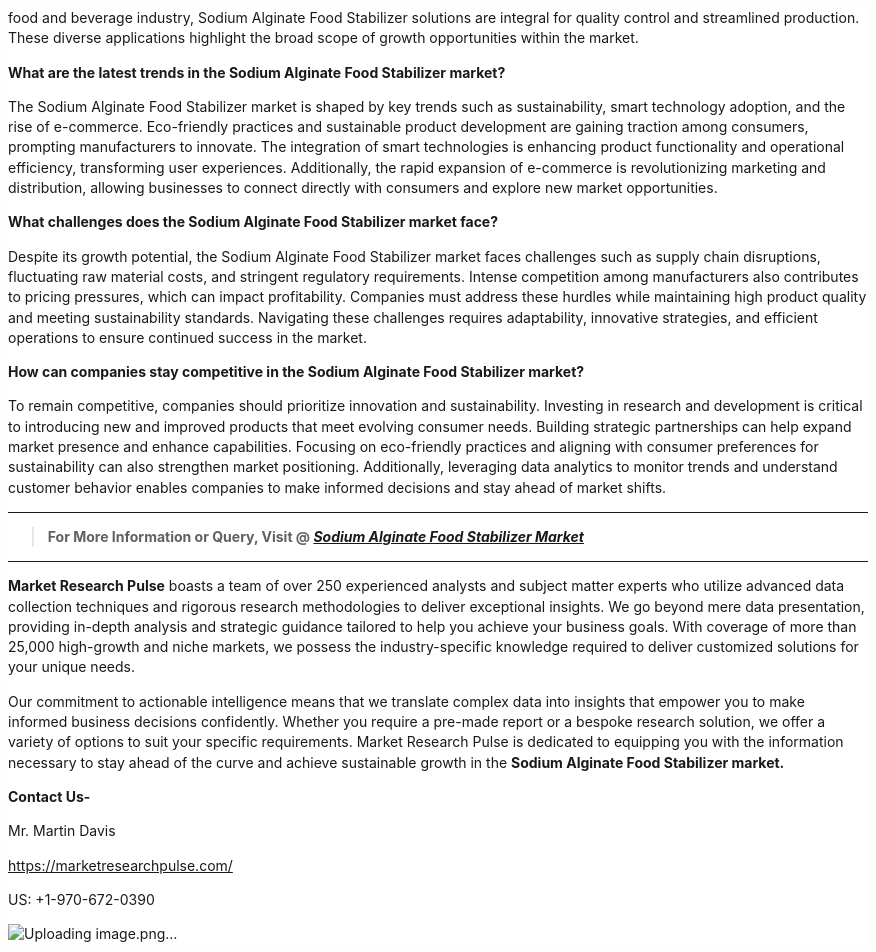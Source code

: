 food and beverage industry, Sodium Alginate Food Stabilizer solutions are integral for quality control and streamlined production. These diverse applications highlight the broad scope of growth opportunities within the market.</p><p><strong>What are the latest trends in the Sodium Alginate Food Stabilizer market?</strong></p><p>The Sodium Alginate Food Stabilizer market is shaped by key trends such as sustainability, smart technology adoption, and the rise of e-commerce. Eco-friendly practices and sustainable product development are gaining traction among consumers, prompting manufacturers to innovate. The integration of smart technologies is enhancing product functionality and operational efficiency, transforming user experiences. Additionally, the rapid expansion of e-commerce is revolutionizing marketing and distribution, allowing businesses to connect directly with consumers and explore new market opportunities.</p><p><strong>What challenges does the Sodium Alginate Food Stabilizer market face?</strong></p><p>Despite its growth potential, the Sodium Alginate Food Stabilizer market faces challenges such as supply chain disruptions, fluctuating raw material costs, and stringent regulatory requirements. Intense competition among manufacturers also contributes to pricing pressures, which can impact profitability. Companies must address these hurdles while maintaining high product quality and meeting sustainability standards. Navigating these challenges requires adaptability, innovative strategies, and efficient operations to ensure continued success in the market.</p><p><strong>How can companies stay competitive in the Sodium Alginate Food Stabilizer market?</strong></p><p>To remain competitive, companies should prioritize innovation and sustainability. Investing in research and development is critical to introducing new and improved products that meet evolving consumer needs. Building strategic partnerships can help expand market presence and enhance capabilities. Focusing on eco-friendly practices and aligning with consumer preferences for sustainability can also strengthen market positioning. Additionally, leveraging data analytics to monitor trends and understand customer behavior enables companies to make informed decisions and stay ahead of market shifts.</p><hr /><blockquote><p><strong>For More Information or Query, Visit @&nbsp;<em><a href="https://marketresearchpulse.com/report/11385/sodium-alginate-food-stabilizer-market?utm_source=Linkedin&utm_medium=091">Sodium Alginate Food Stabilizer Market</a></em></strong></p></blockquote><hr /><p><strong>Market Research Pulse</strong> boasts a team of over 250 experienced analysts and subject matter experts who utilize advanced data collection techniques and rigorous research methodologies to deliver exceptional insights. We go beyond mere data presentation, providing in-depth analysis and strategic guidance tailored to help you achieve your business goals. With coverage of more than 25,000 high-growth and niche markets, we possess the industry-specific knowledge required to deliver customized solutions for your unique needs.</p><p>Our commitment to actionable intelligence means that we translate complex data into insights that empower you to make informed business decisions confidently. Whether you require a pre-made report or a bespoke research solution, we offer a variety of options to suit your specific requirements. Market Research Pulse is dedicated to equipping you with the information necessary to stay ahead of the curve and achieve sustainable growth in the <strong>Sodium Alginate Food Stabilizer market.</strong></p><p><strong>Contact Us-</strong></p><p>Mr. Martin Davis</p><p>https://marketresearchpulse.com/</p><p>US: +1-970-672-0390</p>
![Uploading image.png…]()
